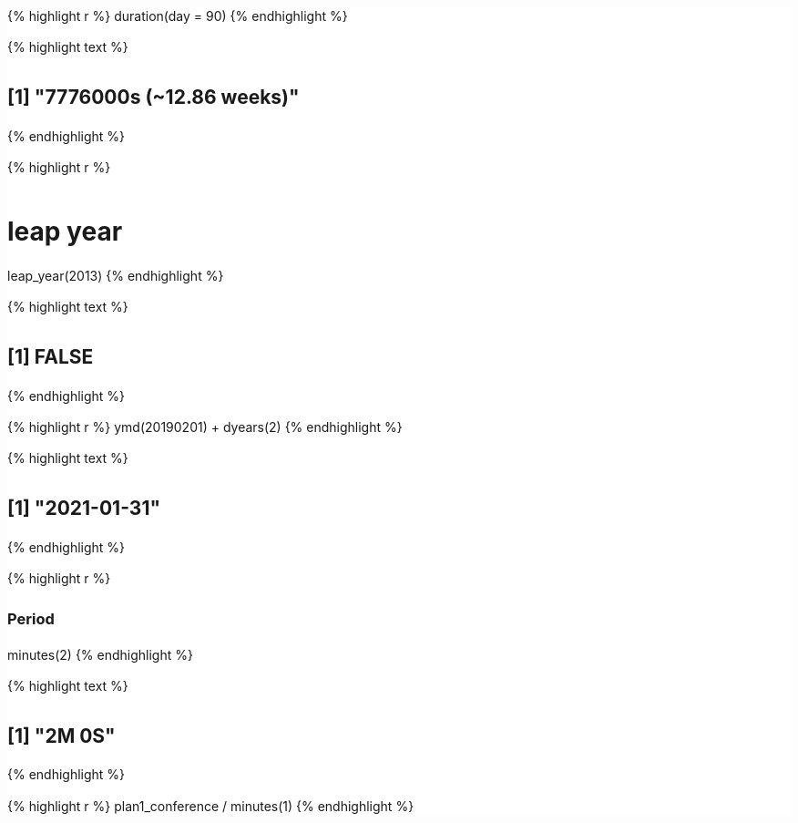 

{% highlight r %}
duration(day = 90)
{% endhighlight %}



{% highlight text %}
## [1] "7776000s (~12.86 weeks)"
{% endhighlight %}



{% highlight r %}
# leap year
leap_year(2013) 
{% endhighlight %}



{% highlight text %}
## [1] FALSE
{% endhighlight %}



{% highlight r %}
ymd(20190201) + dyears(2)
{% endhighlight %}



{% highlight text %}
## [1] "2021-01-31"
{% endhighlight %}



{% highlight r %}
### Period
minutes(2)
{% endhighlight %}



{% highlight text %}
## [1] "2M 0S"
{% endhighlight %}



{% highlight r %}
plan1_conference / minutes(1)
{% endhighlight %}

